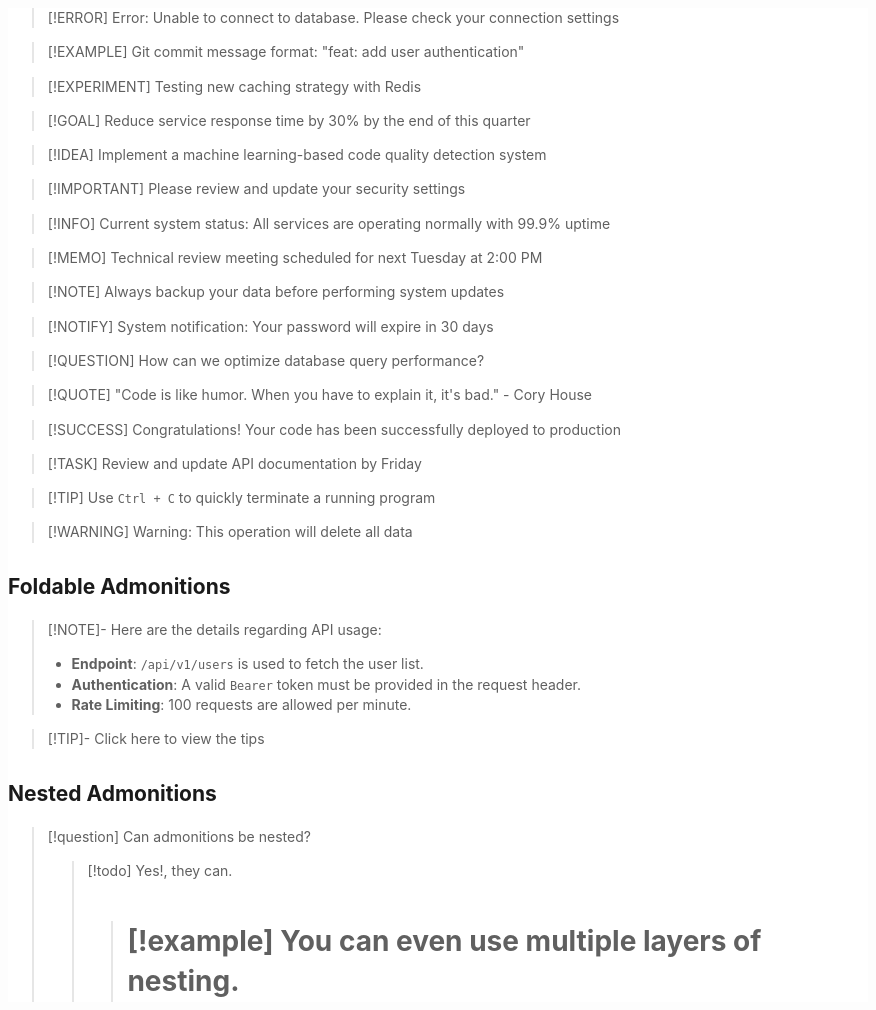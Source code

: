 
> [!ERROR] Error: Unable to connect to database. Please check your connection settings


> [!EXAMPLE] Git commit message format: "feat: add user authentication"


> [!EXPERIMENT] Testing new caching strategy with Redis


> [!GOAL] Reduce service response time by 30% by the end of this quarter


> [!IDEA] Implement a machine learning-based code quality detection system


> [!IMPORTANT] Please review and update your security settings


> [!INFO] Current system status: All services are operating normally with 99.9% uptime


> [!MEMO] Technical review meeting scheduled for next Tuesday at 2:00 PM


> [!NOTE] Always backup your data before performing system updates


> [!NOTIFY] System notification: Your password will expire in 30 days


> [!QUESTION] How can we optimize database query performance?


> [!QUOTE] "Code is like humor. When you have to explain it, it's bad." - Cory House


> [!SUCCESS] Congratulations! Your code has been successfully deployed to production


> [!TASK] Review and update API documentation by Friday


> [!TIP] Use `Ctrl + C` to quickly terminate a running program


> [!WARNING] Warning: This operation will delete all data


## Foldable Admonitions

> [!NOTE]- Here are the details regarding API usage:
>
> - **Endpoint**: `/api/v1/users` is used to fetch the user list.
> - **Authentication**: A valid `Bearer` token must be provided in the request header.
> - **Rate Limiting**: 100 requests are allowed per minute.


> [!TIP]- Click here to view the tips

## Nested Admonitions

> [!question] Can admonitions be nested?
>
> > [!todo] Yes!, they can.
> >
> > > # [!example] You can even use multiple layers of nesting.
